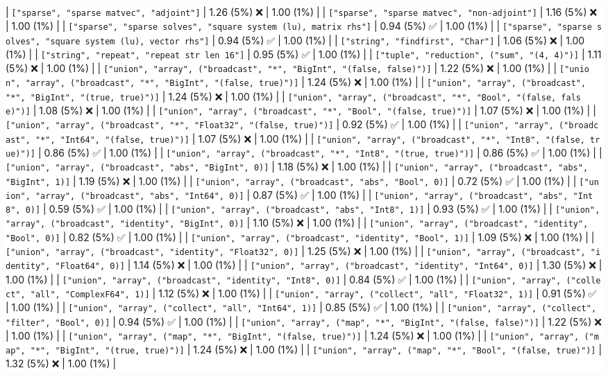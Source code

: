 | `["sparse", "sparse matvec", "adjoint"]` | 1.26 (5%) :x: | 1.00 (1%)  |
| `["sparse", "sparse matvec", "non-adjoint"]` | 1.16 (5%) :x: | 1.00 (1%)  |
| `["sparse", "sparse solves", "square system (lu), matrix rhs"]` | 0.94 (5%) :white_check_mark: | 1.00 (1%)  |
| `["sparse", "sparse solves", "square system (lu), vector rhs"]` | 0.94 (5%) :white_check_mark: | 1.00 (1%)  |
| `["string", "findfirst", "Char"]` | 1.06 (5%) :x: | 1.00 (1%)  |
| `["string", "repeat", "repeat str len 16"]` | 0.95 (5%) :white_check_mark: | 1.00 (1%)  |
| `["tuple", "reduction", ("sum", "(4, 4)")]` | 1.11 (5%) :x: | 1.00 (1%)  |
| `["union", "array", ("broadcast", "*", "BigInt", "(false, false)")]` | 1.22 (5%) :x: | 1.00 (1%)  |
| `["union", "array", ("broadcast", "*", "BigInt", "(false, true)")]` | 1.24 (5%) :x: | 1.00 (1%)  |
| `["union", "array", ("broadcast", "*", "BigInt", "(true, true)")]` | 1.24 (5%) :x: | 1.00 (1%)  |
| `["union", "array", ("broadcast", "*", "Bool", "(false, false)")]` | 1.08 (5%) :x: | 1.00 (1%)  |
| `["union", "array", ("broadcast", "*", "Bool", "(false, true)")]` | 1.07 (5%) :x: | 1.00 (1%)  |
| `["union", "array", ("broadcast", "*", "Float32", "(false, true)")]` | 0.92 (5%) :white_check_mark: | 1.00 (1%)  |
| `["union", "array", ("broadcast", "*", "Int64", "(false, true)")]` | 1.07 (5%) :x: | 1.00 (1%)  |
| `["union", "array", ("broadcast", "*", "Int8", "(false, true)")]` | 0.86 (5%) :white_check_mark: | 1.00 (1%)  |
| `["union", "array", ("broadcast", "*", "Int8", "(true, true)")]` | 0.86 (5%) :white_check_mark: | 1.00 (1%)  |
| `["union", "array", ("broadcast", "abs", "BigInt", 0)]` | 1.18 (5%) :x: | 1.00 (1%)  |
| `["union", "array", ("broadcast", "abs", "BigInt", 1)]` | 1.19 (5%) :x: | 1.00 (1%)  |
| `["union", "array", ("broadcast", "abs", "Bool", 0)]` | 0.72 (5%) :white_check_mark: | 1.00 (1%)  |
| `["union", "array", ("broadcast", "abs", "Int64", 0)]` | 0.87 (5%) :white_check_mark: | 1.00 (1%)  |
| `["union", "array", ("broadcast", "abs", "Int8", 0)]` | 0.59 (5%) :white_check_mark: | 1.00 (1%)  |
| `["union", "array", ("broadcast", "abs", "Int8", 1)]` | 0.93 (5%) :white_check_mark: | 1.00 (1%)  |
| `["union", "array", ("broadcast", "identity", "BigInt", 0)]` | 1.10 (5%) :x: | 1.00 (1%)  |
| `["union", "array", ("broadcast", "identity", "Bool", 0)]` | 0.82 (5%) :white_check_mark: | 1.00 (1%)  |
| `["union", "array", ("broadcast", "identity", "Bool", 1)]` | 1.09 (5%) :x: | 1.00 (1%)  |
| `["union", "array", ("broadcast", "identity", "Float32", 0)]` | 1.25 (5%) :x: | 1.00 (1%)  |
| `["union", "array", ("broadcast", "identity", "Float64", 0)]` | 1.14 (5%) :x: | 1.00 (1%)  |
| `["union", "array", ("broadcast", "identity", "Int64", 0)]` | 1.30 (5%) :x: | 1.00 (1%)  |
| `["union", "array", ("broadcast", "identity", "Int8", 0)]` | 0.84 (5%) :white_check_mark: | 1.00 (1%)  |
| `["union", "array", ("collect", "all", "ComplexF64", 1)]` | 1.12 (5%) :x: | 1.00 (1%)  |
| `["union", "array", ("collect", "all", "Float32", 1)]` | 0.91 (5%) :white_check_mark: | 1.00 (1%)  |
| `["union", "array", ("collect", "all", "Int64", 1)]` | 0.85 (5%) :white_check_mark: | 1.00 (1%)  |
| `["union", "array", ("collect", "filter", "Bool", 0)]` | 0.94 (5%) :white_check_mark: | 1.00 (1%)  |
| `["union", "array", ("map", "*", "BigInt", "(false, false)")]` | 1.22 (5%) :x: | 1.00 (1%)  |
| `["union", "array", ("map", "*", "BigInt", "(false, true)")]` | 1.24 (5%) :x: | 1.00 (1%)  |
| `["union", "array", ("map", "*", "BigInt", "(true, true)")]` | 1.24 (5%) :x: | 1.00 (1%)  |
| `["union", "array", ("map", "*", "Bool", "(false, true)")]` | 1.32 (5%) :x: | 1.00 (1%)  |